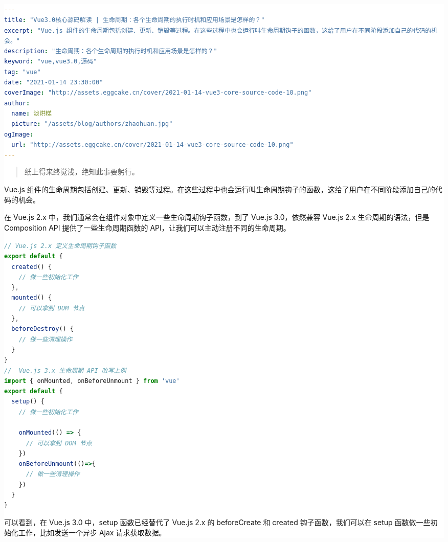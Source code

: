 ```yaml
---
title: "Vue3.0核心源码解读 | 生命周期：各个生命周期的执行时机和应用场景是怎样的？"
excerpt: "Vue.js 组件的生命周期包括创建、更新、销毁等过程。在这些过程中也会运行叫生命周期钩子的函数，这给了用户在不同阶段添加自己的代码的机会。"
description: "生命周期：各个生命周期的执行时机和应用场景是怎样的？"
keyword: "vue,vue3.0,源码"
tag: "vue"
date: "2021-01-14 23:30:00"
coverImage: "http://assets.eggcake.cn/cover/2021-01-14-vue3-core-source-code-10.png"
author:
  name: 淡烘糕
  picture: "/assets/blog/authors/zhaohuan.jpg"
ogImage:
  url: "http://assets.eggcake.cn/cover/2021-01-14-vue3-core-source-code-10.png"
---
```


> 纸上得来终觉浅，绝知此事要躬行。

Vue.js 组件的生命周期包括创建、更新、销毁等过程。在这些过程中也会运行叫生命周期钩子的函数，这给了用户在不同阶段添加自己的代码的机会。


在 Vue.js 2.x 中，我们通常会在组件对象中定义一些生命周期钩子函数，到了 Vue.js 3.0，依然兼容 Vue.js 2.x 生命周期的语法，但是 Composition API 提供了一些生命周期函数的 API，让我们可以主动注册不同的生命周期。
```javascript
// Vue.js 2.x 定义生命周期钩子函数 
export default { 
  created() { 
    // 做一些初始化工作 
  }, 
  mounted() { 
    // 可以拿到 DOM 节点 
  }, 
  beforeDestroy() { 
    // 做一些清理操作 
  } 
} 
//  Vue.js 3.x 生命周期 API 改写上例 
import { onMounted, onBeforeUnmount } from 'vue' 
export default { 
  setup() { 
    // 做一些初始化工作 

    onMounted(() => { 
      // 可以拿到 DOM 节点 
    }) 
    onBeforeUnmount(()=>{ 
      // 做一些清理操作 
    }) 
  } 
}
```
可以看到，在 Vue.js 3.0 中，setup 函数已经替代了 Vue.js 2.x 的 beforeCreate 和 created 钩子函数，我们可以在 setup 函数做一些初始化工作，比如发送一个异步 Ajax 请求获取数据。
